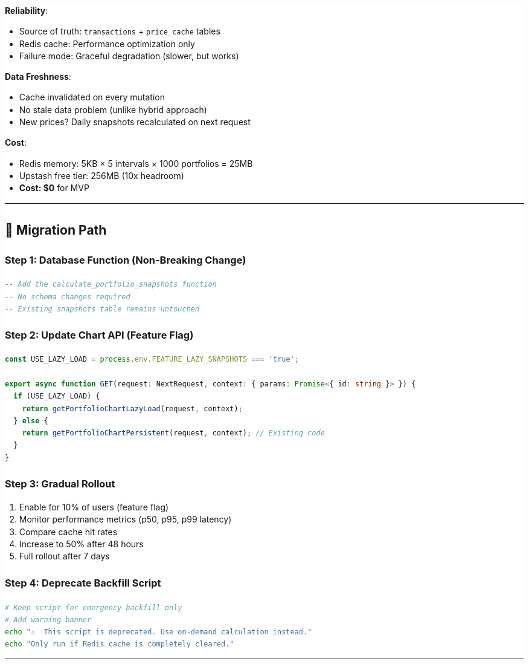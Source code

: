 **Reliability**:
- Source of truth: `transactions` + `price_cache` tables
- Redis cache: Performance optimization only
- Failure mode: Graceful degradation (slower, but works)

**Data Freshness**:
- Cache invalidated on every mutation
- No stale data problem (unlike hybrid approach)
- New prices? Daily snapshots recalculated on next request

**Cost**:
- Redis memory: 5KB × 5 intervals × 1000 portfolios = 25MB
- Upstash free tier: 256MB (10x headroom)
- **Cost: $0** for MVP

---

## 🚧 Migration Path

### Step 1: Database Function (Non-Breaking Change)

```sql
-- Add the calculate_portfolio_snapshots function
-- No schema changes required
-- Existing snapshots table remains untouched
```

### Step 2: Update Chart API (Feature Flag)

```typescript
const USE_LAZY_LOAD = process.env.FEATURE_LAZY_SNAPSHOTS === 'true';

export async function GET(request: NextRequest, context: { params: Promise<{ id: string }> }) {
  if (USE_LAZY_LOAD) {
    return getPortfolioChartLazyLoad(request, context);
  } else {
    return getPortfolioChartPersistent(request, context); // Existing code
  }
}
```

### Step 3: Gradual Rollout

1. Enable for 10% of users (feature flag)
2. Monitor performance metrics (p50, p95, p99 latency)
3. Compare cache hit rates
4. Increase to 50% after 48 hours
5. Full rollout after 7 days

### Step 4: Deprecate Backfill Script

```bash
# Keep script for emergency backfill only
# Add warning banner
echo "⚠️  This script is deprecated. Use on-demand calculation instead."
echo "Only run if Redis cache is completely cleared."
```

---